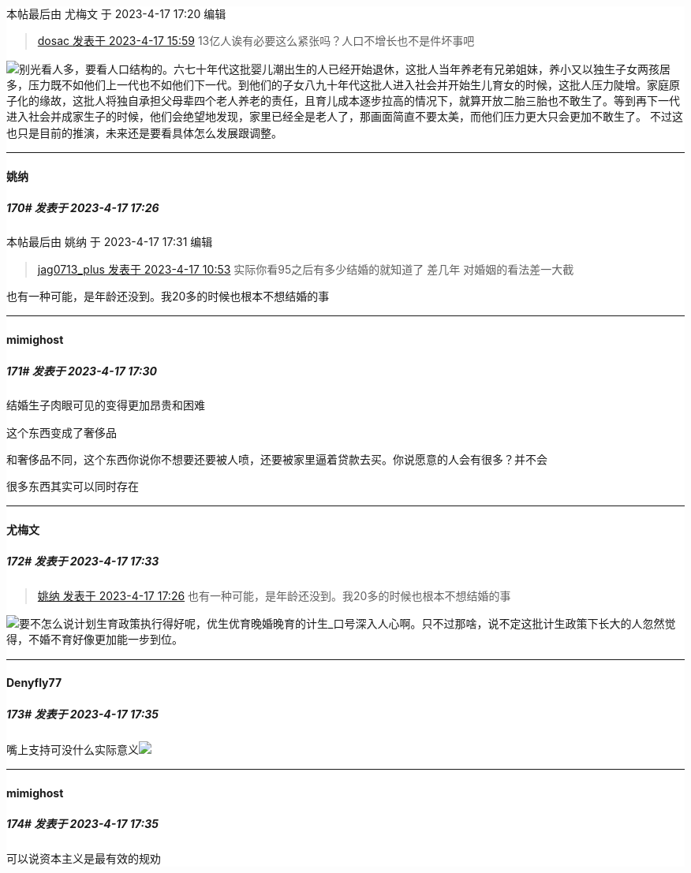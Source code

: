  本帖最后由 尤梅文 于 2023-4-17 17:20 编辑 
<blockquote><a href="httphttps://bbs.saraba1st.com/2b/forum.php?mod=redirect&amp;goto=findpost&amp;pid=60492464&amp;ptid=2129177" target="_blank">dosac 发表于 2023-4-17 15:59</a>
13亿人诶有必要这么紧张吗？人口不增长也不是件坏事吧</blockquote>
<img src="https://static.saraba1st.com/image/smiley/face2017/037.png" referrerpolicy="no-referrer">别光看人多，要看人口结构的。六七十年代这批婴儿潮出生的人已经开始退休，这批人当年养老有兄弟姐妹，养小又以独生子女两孩居多，压力既不如他们上一代也不如他们下一代。到他们的子女八九十年代这批人进入社会并开始生儿育女的时候，这批人压力陡增。家庭原子化的缘故，这批人将独自承担父母辈四个老人养老的责任，且育儿成本逐步拉高的情况下，就算开放二胎三胎也不敢生了。等到再下一代进入社会并成家生子的时候，他们会绝望地发现，家里已经全是老人了，那画面简直不要太美，而他们压力更大只会更加不敢生了。
不过这也只是目前的推演，未来还是要看具体怎么发展跟调整。


*****

####  姚纳  
##### 170#       发表于 2023-4-17 17:26

 本帖最后由 姚纳 于 2023-4-17 17:31 编辑 
<blockquote><a href="httphttps://bbs.saraba1st.com/2b/forum.php?mod=redirect&amp;goto=findpost&amp;pid=60488400&amp;ptid=2129177" target="_blank">jag0713_plus 发表于 2023-4-17 10:53</a>
实际你看95之后有多少结婚的就知道了 差几年 对婚姻的看法差一大截</blockquote>
也有一种可能，是年龄还没到。我20多的时候也根本不想结婚的事

*****

####  mimighost  
##### 171#       发表于 2023-4-17 17:30

结婚生子肉眼可见的变得更加昂贵和困难

这个东西变成了奢侈品

和奢侈品不同，这个东西你说你不想要还要被人喷，还要被家里逼着贷款去买。你说愿意的人会有很多？并不会

很多东西其实可以同时存在


*****

####  尤梅文  
##### 172#       发表于 2023-4-17 17:33

<blockquote><a href="httphttps://bbs.saraba1st.com/2b/forum.php?mod=redirect&amp;goto=findpost&amp;pid=60493903&amp;ptid=2129177" target="_blank">姚纳 发表于 2023-4-17 17:26</a>
也有一种可能，是年龄还没到。我20多的时候也根本不想结婚的事</blockquote>
<img src="https://static.saraba1st.com/image/smiley/face2017/037.png" referrerpolicy="no-referrer">要不怎么说计划生育政策执行得好呢，优生优育晚婚晚育的计生_口号深入人心啊。只不过那啥，说不定这批计生政策下长大的人忽然觉得，不婚不育好像更加能一步到位。

*****

####  Denyfly77  
##### 173#       发表于 2023-4-17 17:35

嘴上支持可没什么实际意义<img src="https://static.saraba1st.com/image/smiley/face2017/004.gif" referrerpolicy="no-referrer">

*****

####  mimighost  
##### 174#       发表于 2023-4-17 17:35

可以说资本主义是最有效的规劝

